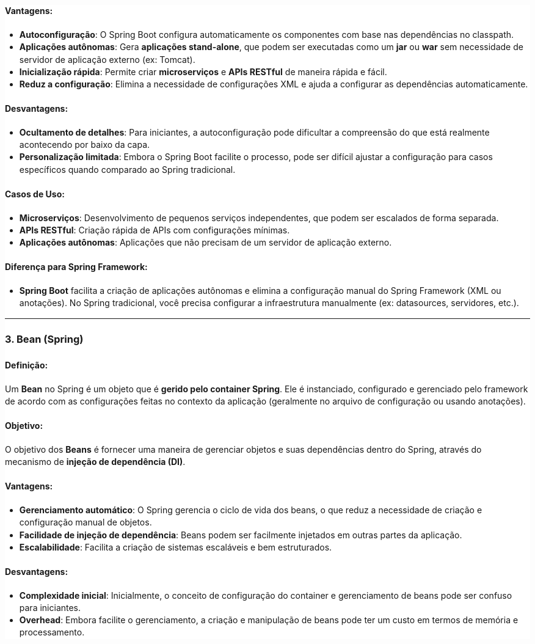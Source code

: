 #### **Vantagens**:
- **Autoconfiguração**: O Spring Boot configura automaticamente os componentes com base nas dependências no classpath.
- **Aplicações autônomas**: Gera **aplicações stand-alone**, que podem ser executadas como um **jar** ou **war** sem necessidade de servidor de aplicação externo (ex: Tomcat).
- **Inicialização rápida**: Permite criar **microserviços** e **APIs RESTful** de maneira rápida e fácil.
- **Reduz a configuração**: Elimina a necessidade de configurações XML e ajuda a configurar as dependências automaticamente.

#### **Desvantagens**:
- **Ocultamento de detalhes**: Para iniciantes, a autoconfiguração pode dificultar a compreensão do que está realmente acontecendo por baixo da capa.
- **Personalização limitada**: Embora o Spring Boot facilite o processo, pode ser difícil ajustar a configuração para casos específicos quando comparado ao Spring tradicional.

#### **Casos de Uso**:
- **Microserviços**: Desenvolvimento de pequenos serviços independentes, que podem ser escalados de forma separada.
- **APIs RESTful**: Criação rápida de APIs com configurações mínimas.
- **Aplicações autônomas**: Aplicações que não precisam de um servidor de aplicação externo.

#### **Diferença para Spring Framework**:
- **Spring Boot** facilita a criação de aplicações autônomas e elimina a configuração manual do Spring Framework (XML ou anotações). 
No Spring tradicional, você precisa configurar a infraestrutura manualmente (ex: datasources, servidores, etc.).

---

### **3. Bean (Spring)**

#### **Definição**:
Um **Bean** no Spring é um objeto que é **gerido pelo container Spring**.
 Ele é instanciado, configurado e gerenciado pelo framework de acordo com as configurações feitas no contexto da aplicação (geralmente no arquivo de configuração ou usando anotações).

#### **Objetivo**:
O objetivo dos **Beans** é fornecer uma maneira de gerenciar objetos e suas dependências dentro do Spring, através do mecanismo de **injeção de dependência (DI)**.

#### **Vantagens**:
- **Gerenciamento automático**: O Spring gerencia o ciclo de vida dos beans, o que reduz a necessidade de criação e configuração manual de objetos.
- **Facilidade de injeção de dependência**: Beans podem ser facilmente injetados em outras partes da aplicação.
- **Escalabilidade**: Facilita a criação de sistemas escaláveis e bem estruturados.

#### **Desvantagens**:
- **Complexidade inicial**: Inicialmente, o conceito de configuração do container e gerenciamento de beans pode ser confuso para iniciantes.
- **Overhead**: Embora facilite o gerenciamento, a criação e manipulação de beans pode ter um custo em termos de memória e processamento.
